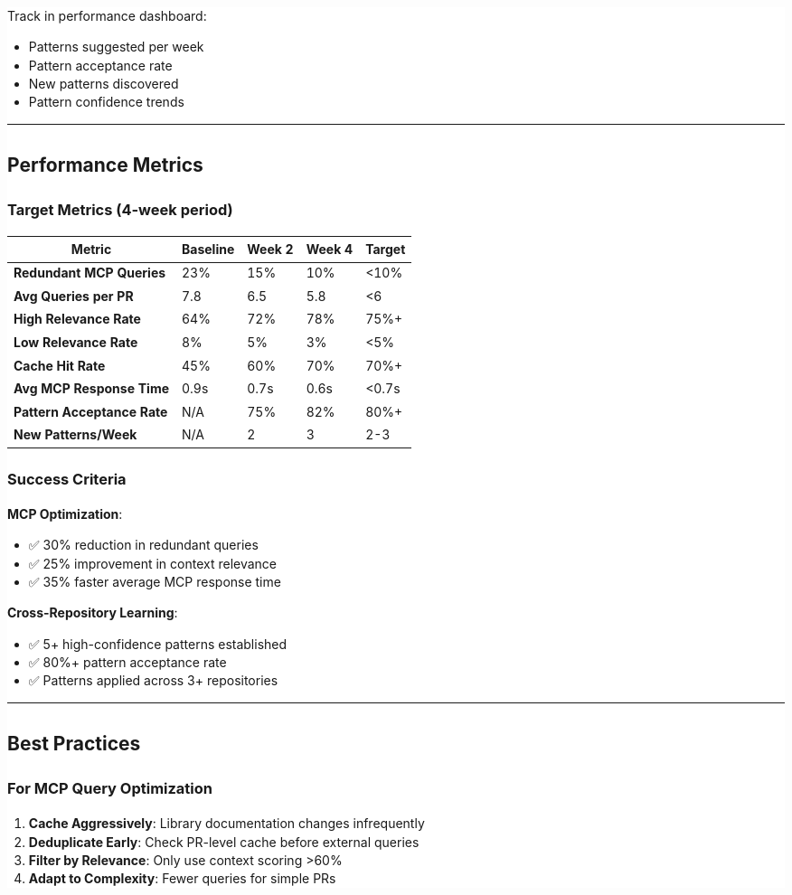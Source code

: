 Track in performance dashboard:
- Patterns suggested per week
- Pattern acceptance rate
- New patterns discovered
- Pattern confidence trends

---

## Performance Metrics

### Target Metrics (4-week period)

| Metric | Baseline | Week 2 | Week 4 | Target |
|--------|----------|--------|--------|--------|
| **Redundant MCP Queries** | 23% | 15% | 10% | <10% |
| **Avg Queries per PR** | 7.8 | 6.5 | 5.8 | <6 |
| **High Relevance Rate** | 64% | 72% | 78% | 75%+ |
| **Low Relevance Rate** | 8% | 5% | 3% | <5% |
| **Cache Hit Rate** | 45% | 60% | 70% | 70%+ |
| **Avg MCP Response Time** | 0.9s | 0.7s | 0.6s | <0.7s |
| **Pattern Acceptance Rate** | N/A | 75% | 82% | 80%+ |
| **New Patterns/Week** | N/A | 2 | 3 | 2-3 |

### Success Criteria

**MCP Optimization**:
- ✅ 30% reduction in redundant queries
- ✅ 25% improvement in context relevance
- ✅ 35% faster average MCP response time

**Cross-Repository Learning**:
- ✅ 5+ high-confidence patterns established
- ✅ 80%+ pattern acceptance rate
- ✅ Patterns applied across 3+ repositories

---

## Best Practices

### For MCP Query Optimization

1. **Cache Aggressively**: Library documentation changes infrequently
2. **Deduplicate Early**: Check PR-level cache before external queries
3. **Filter by Relevance**: Only use context scoring >60%
4. **Adapt to Complexity**: Fewer queries for simple PRs
